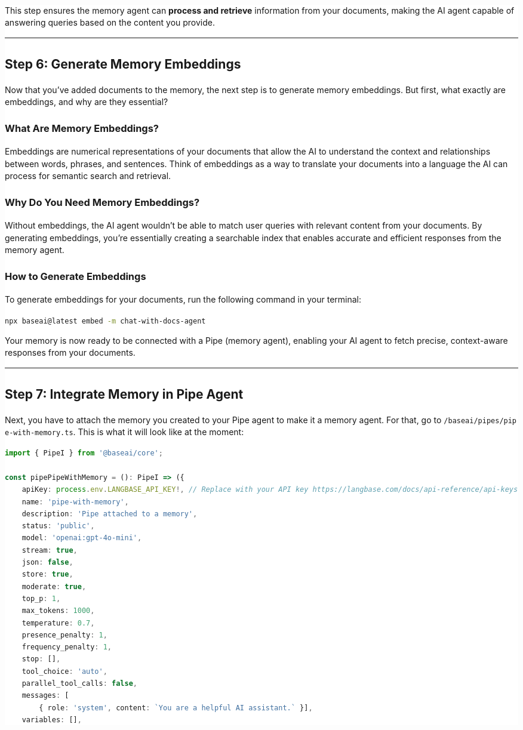 This step ensures the memory agent can **process and retrieve** information from your documents, making the AI agent capable of answering queries based on the content you provide.

---

## Step 6: Generate Memory Embeddings

Now that you’ve added documents to the memory, the next step is to generate memory embeddings. But first, what exactly are embeddings, and why are they essential?

### What Are Memory Embeddings?

Embeddings are numerical representations of your documents that allow the AI to understand the context and relationships between words, phrases, and sentences. Think of embeddings as a way to translate your documents into a language the AI can process for semantic search and retrieval.

### Why Do You Need Memory Embeddings?

Without embeddings, the AI agent wouldn’t be able to match user queries with relevant content from your documents. By generating embeddings, you’re essentially creating a searchable index that enables accurate and efficient responses from the memory agent.

### How to Generate Embeddings

To generate embeddings for your documents, run the following command in your terminal:

```sh
npx baseai@latest embed -m chat-with-docs-agent
```

Your memory is now ready to be connected with a Pipe (memory agent), enabling your AI agent to fetch precise, context-aware responses from your documents.

---

## Step 7: Integrate Memory in Pipe Agent

Next, you have to attach the memory you created to your Pipe agent to make it a memory agent. For that, go to <FontIcon icon="fas fa-folder-open"/>`/baseai/pipes/`<FontIcon icon="fas fa-typescript"/>`pipe-with-memory.ts`. This is what it will look like at the moment:

```ts :collapsed-lines title="/baseai/pipes/pipe-with-memory.ts"
import { PipeI } from '@baseai/core';

const pipePipeWithMemory = (): PipeI => ({
    apiKey: process.env.LANGBASE_API_KEY!, // Replace with your API key https://langbase.com/docs/api-reference/api-keys
    name: 'pipe-with-memory',
    description: 'Pipe attached to a memory',
    status: 'public',
    model: 'openai:gpt-4o-mini',
    stream: true,
    json: false,
    store: true,
    moderate: true,
    top_p: 1,
    max_tokens: 1000,
    temperature: 0.7,
    presence_penalty: 1,
    frequency_penalty: 1,
    stop: [],
    tool_choice: 'auto',
    parallel_tool_calls: false,
    messages: [
        { role: 'system', content: `You are a helpful AI assistant.` }],
    variables: [],
```